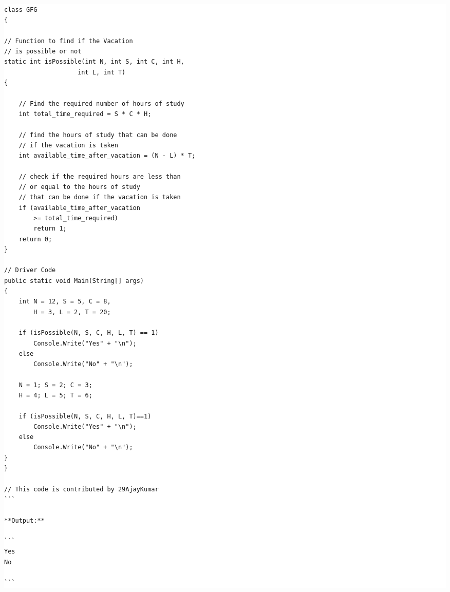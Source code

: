     class GFG
    {

    // Function to find if the Vacation
    // is possible or not
    static int isPossible(int N, int S, int C, int H,
                        int L, int T)
    {

        // Find the required number of hours of study
        int total_time_required = S * C * H;

        // find the hours of study that can be done
        // if the vacation is taken
        int available_time_after_vacation = (N - L) * T;

        // check if the required hours are less than
        // or equal to the hours of study
        // that can be done if the vacation is taken
        if (available_time_after_vacation
            >= total_time_required)
            return 1;
        return 0;
    }

    // Driver Code
    public static void Main(String[] args)
    {
        int N = 12, S = 5, C = 8,
            H = 3, L = 2, T = 20;

        if (isPossible(N, S, C, H, L, T) == 1)
            Console.Write("Yes" + "\n");
        else
            Console.Write("No" + "\n");

        N = 1; S = 2; C = 3;
        H = 4; L = 5; T = 6;

        if (isPossible(N, S, C, H, L, T)==1)
            Console.Write("Yes" + "\n");
        else
            Console.Write("No" + "\n");
    }
    }

    // This code is contributed by 29AjayKumar
    ```

    **Output:**

    ```
    Yes
    No

    ```